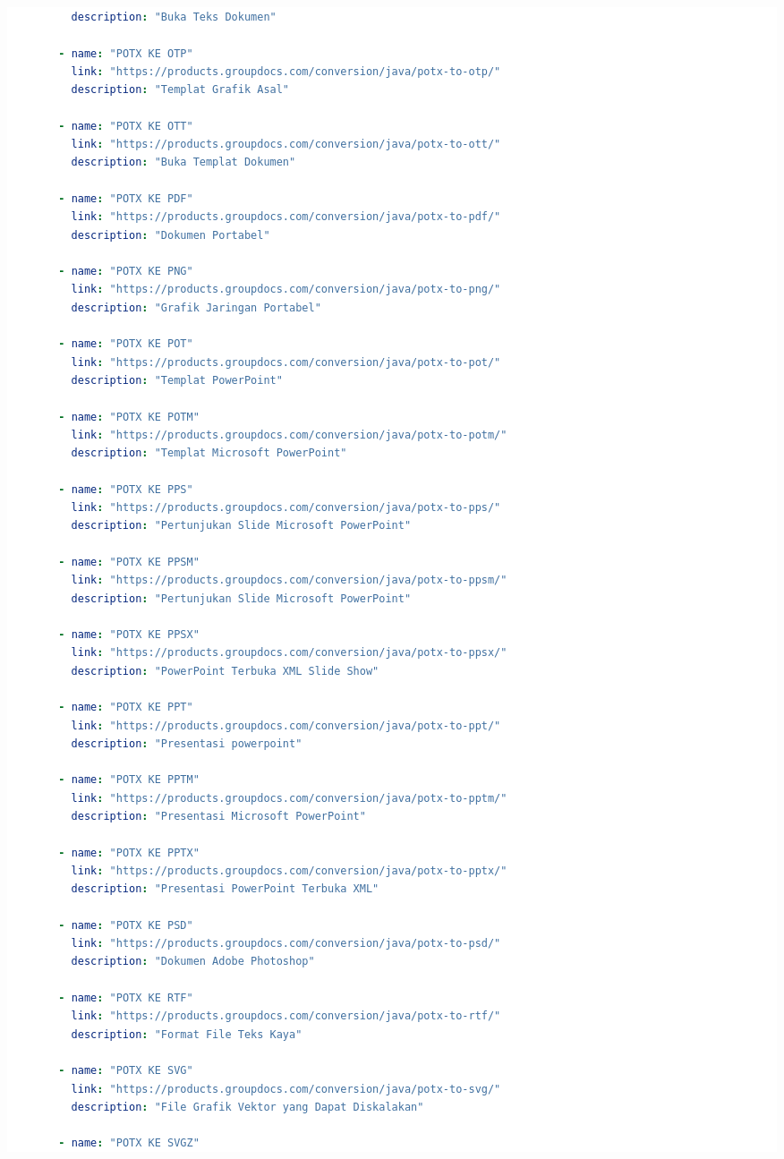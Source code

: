 ```yaml
          description: "Buka Teks Dokumen"

        - name: "POTX KE OTP"
          link: "https://products.groupdocs.com/conversion/java/potx-to-otp/"
          description: "Templat Grafik Asal"

        - name: "POTX KE OTT"
          link: "https://products.groupdocs.com/conversion/java/potx-to-ott/"
          description: "Buka Templat Dokumen"

        - name: "POTX KE PDF"
          link: "https://products.groupdocs.com/conversion/java/potx-to-pdf/"
          description: "Dokumen Portabel"

        - name: "POTX KE PNG"
          link: "https://products.groupdocs.com/conversion/java/potx-to-png/"
          description: "Grafik Jaringan Portabel"

        - name: "POTX KE POT"
          link: "https://products.groupdocs.com/conversion/java/potx-to-pot/"
          description: "Templat PowerPoint"

        - name: "POTX KE POTM"
          link: "https://products.groupdocs.com/conversion/java/potx-to-potm/"
          description: "Templat Microsoft PowerPoint"

        - name: "POTX KE PPS"
          link: "https://products.groupdocs.com/conversion/java/potx-to-pps/"
          description: "Pertunjukan Slide Microsoft PowerPoint"

        - name: "POTX KE PPSM"
          link: "https://products.groupdocs.com/conversion/java/potx-to-ppsm/"
          description: "Pertunjukan Slide Microsoft PowerPoint"

        - name: "POTX KE PPSX"
          link: "https://products.groupdocs.com/conversion/java/potx-to-ppsx/"
          description: "PowerPoint Terbuka XML Slide Show"

        - name: "POTX KE PPT"
          link: "https://products.groupdocs.com/conversion/java/potx-to-ppt/"
          description: "Presentasi powerpoint"

        - name: "POTX KE PPTM"
          link: "https://products.groupdocs.com/conversion/java/potx-to-pptm/"
          description: "Presentasi Microsoft PowerPoint"

        - name: "POTX KE PPTX"
          link: "https://products.groupdocs.com/conversion/java/potx-to-pptx/"
          description: "Presentasi PowerPoint Terbuka XML"

        - name: "POTX KE PSD"
          link: "https://products.groupdocs.com/conversion/java/potx-to-psd/"
          description: "Dokumen Adobe Photoshop"

        - name: "POTX KE RTF"
          link: "https://products.groupdocs.com/conversion/java/potx-to-rtf/"
          description: "Format File Teks Kaya"

        - name: "POTX KE SVG"
          link: "https://products.groupdocs.com/conversion/java/potx-to-svg/"
          description: "File Grafik Vektor yang Dapat Diskalakan"

        - name: "POTX KE SVGZ"
```